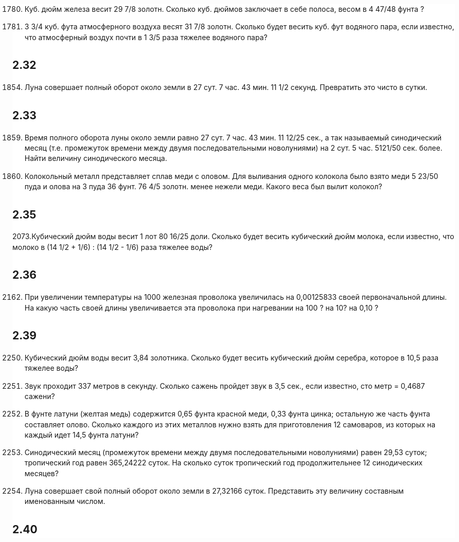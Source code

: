 1780. Куб. дюйм железа весит 29 7/8 золотн. Сколько куб. дюймов заключает в себе полоса, весом в 4 47/48 фунта ?

1781. 3 3/4 куб. фута атмосферного воздуха весят 31 7/8 золотн. Сколько будет весить куб. фут водяного пара, если известно, что атмосферный воздух почти в 1 3/5 раза тяжелее водяного пара?

 ## 2.32

1854. Луна совершает полный оборот около земли в 27 сут. 7 час. 43 мин. 11 1/2 секунд. Превратить это чисто в сутки.

## 2.33

1859. Время полного оборота луны около земли равно 27 сут. 7 час. 43 мин. 11 12/25 сек., а так называемый синодический месяц (т.е. промежуток времени между двумя последовательными новолуниями) на 2 сут. 5 час. 5121/50 сек. более. Найти величину синодического месяца.

1867. Колокольный металл представляет сплав меди с оловом. Для выливания одного колокола было взято меди 5 23/50 пуда и олова на 3 пуда 36 фунт. 76 4/5 золотн. менее нежели меди. Какого веса был вылит колокол?


## 2.35

2073.Кубический дюйм воды весит 1 лот 80 16/25 доли. Сколько будет весить кубический дюйм молока, если известно, что молоко в 
(14 1/2 + 1/6) : (14 1/2 - 1/6) раза тяжелее воды?

## 2.36

2162. При увеличении температуры на 1000 железная проволока увеличилась на 0,00125833 своей первоначальной длины. На какую часть своей длины увеличивается эта проволока при нагревании на 100 ? на 10? на 0,10 ?

## 2.39

2250. Кубический дюйм воды весит 3,84 золотника. Сколько будет весить кубический дюйм серебра, которое в 10,5 раза тяжелее воды?

2261. Звук проходит 337 метров в секунду. Сколько сажень пройдет звук в 3,5 сек., если известно, сто метр = 0,4687 сажени?

2272. В фунте латуни (желтая медь) содержится 0,65 фунта красной меди, 0,33 фунта цинка; остальную же часть фунта составляет олово. Сколько каждого из этих металлов нужно взять для приготовления 12 самоваров, из которых на каждый идет 14,5 фунта латуни?

2274. Синодический месяц (промежуток времени между двумя последовательными новолуниями) равен 29,53 суток; тропический год равен 365,24222 суток. На сколько суток тропический год продолжительнее 12 синодических месяцев?

2276. Луна совершает свой полный оборот около земли в 27,32166 суток. Представить эту величину составным именованным числом.

## 2.40
